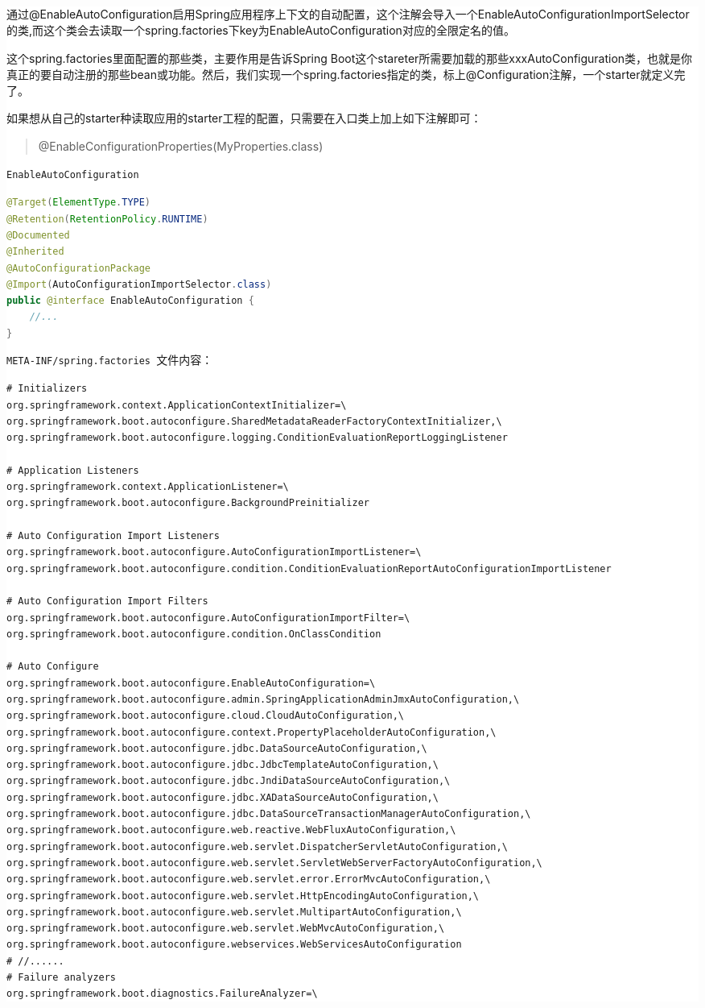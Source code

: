 通过@EnableAutoConfiguration启用Spring应用程序上下文的自动配置，这个注解会导入一个EnableAutoConfigurationImportSelector的类,而这个类会去读取一个spring.factories下key为EnableAutoConfiguration对应的全限定名的值。

这个spring.factories里面配置的那些类，主要作用是告诉Spring Boot这个stareter所需要加载的那些xxxAutoConfiguration类，也就是你真正的要自动注册的那些bean或功能。然后，我们实现一个spring.factories指定的类，标上@Configuration注解，一个starter就定义完了。

如果想从自己的starter种读取应用的starter工程的配置，只需要在入口类上加上如下注解即可：

> @EnableConfigurationProperties(MyProperties.class)



`EnableAutoConfiguration`

```java
@Target(ElementType.TYPE)
@Retention(RetentionPolicy.RUNTIME)
@Documented
@Inherited
@AutoConfigurationPackage
@Import(AutoConfigurationImportSelector.class)
public @interface EnableAutoConfiguration {
    //...
}
```

`META-INF/spring.factories `文件内容：

```properties
# Initializers
org.springframework.context.ApplicationContextInitializer=\
org.springframework.boot.autoconfigure.SharedMetadataReaderFactoryContextInitializer,\
org.springframework.boot.autoconfigure.logging.ConditionEvaluationReportLoggingListener

# Application Listeners
org.springframework.context.ApplicationListener=\
org.springframework.boot.autoconfigure.BackgroundPreinitializer

# Auto Configuration Import Listeners
org.springframework.boot.autoconfigure.AutoConfigurationImportListener=\
org.springframework.boot.autoconfigure.condition.ConditionEvaluationReportAutoConfigurationImportListener

# Auto Configuration Import Filters
org.springframework.boot.autoconfigure.AutoConfigurationImportFilter=\
org.springframework.boot.autoconfigure.condition.OnClassCondition

# Auto Configure
org.springframework.boot.autoconfigure.EnableAutoConfiguration=\
org.springframework.boot.autoconfigure.admin.SpringApplicationAdminJmxAutoConfiguration,\
org.springframework.boot.autoconfigure.cloud.CloudAutoConfiguration,\
org.springframework.boot.autoconfigure.context.PropertyPlaceholderAutoConfiguration,\
org.springframework.boot.autoconfigure.jdbc.DataSourceAutoConfiguration,\
org.springframework.boot.autoconfigure.jdbc.JdbcTemplateAutoConfiguration,\
org.springframework.boot.autoconfigure.jdbc.JndiDataSourceAutoConfiguration,\
org.springframework.boot.autoconfigure.jdbc.XADataSourceAutoConfiguration,\
org.springframework.boot.autoconfigure.jdbc.DataSourceTransactionManagerAutoConfiguration,\
org.springframework.boot.autoconfigure.web.reactive.WebFluxAutoConfiguration,\
org.springframework.boot.autoconfigure.web.servlet.DispatcherServletAutoConfiguration,\
org.springframework.boot.autoconfigure.web.servlet.ServletWebServerFactoryAutoConfiguration,\
org.springframework.boot.autoconfigure.web.servlet.error.ErrorMvcAutoConfiguration,\
org.springframework.boot.autoconfigure.web.servlet.HttpEncodingAutoConfiguration,\
org.springframework.boot.autoconfigure.web.servlet.MultipartAutoConfiguration,\
org.springframework.boot.autoconfigure.web.servlet.WebMvcAutoConfiguration,\
org.springframework.boot.autoconfigure.webservices.WebServicesAutoConfiguration
# //......
# Failure analyzers
org.springframework.boot.diagnostics.FailureAnalyzer=\
```